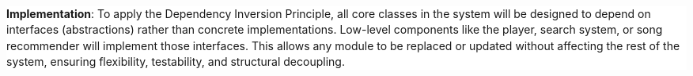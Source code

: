 **Implementation**: To apply the Dependency Inversion Principle, all core classes in the system will be designed to depend on interfaces (abstractions) rather than concrete implementations. Low-level components like the player, search system, or song recommender will implement those interfaces. This allows any module to be replaced or updated without affecting the rest of the system, ensuring flexibility, testability, and structural decoupling.

